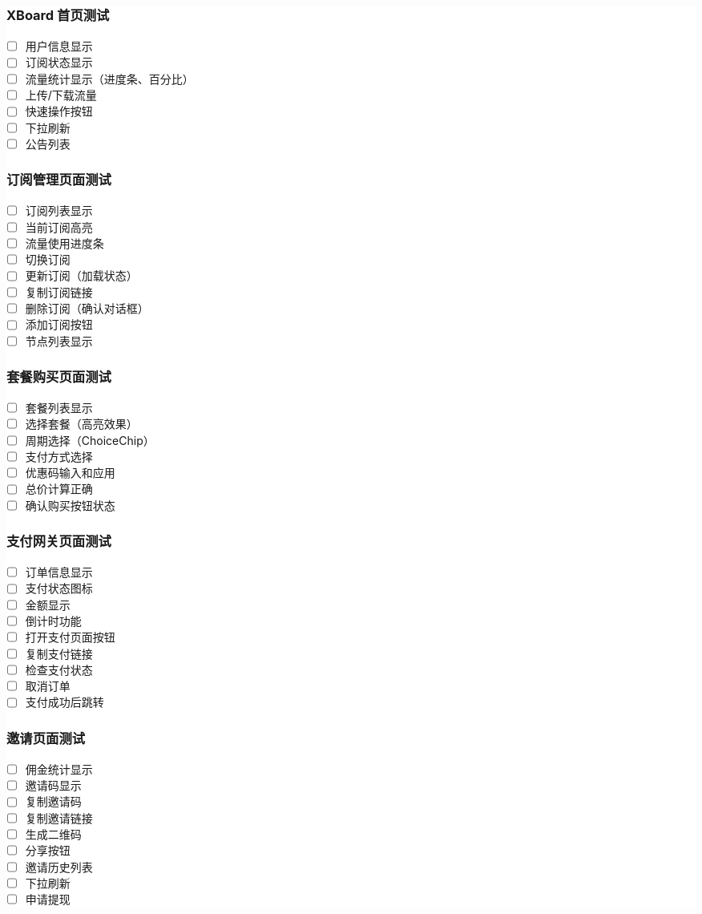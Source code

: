 ### XBoard 首页测试

- [ ] 用户信息显示
- [ ] 订阅状态显示
- [ ] 流量统计显示（进度条、百分比）
- [ ] 上传/下载流量
- [ ] 快速操作按钮
- [ ] 下拉刷新
- [ ] 公告列表

### 订阅管理页面测试

- [ ] 订阅列表显示
- [ ] 当前订阅高亮
- [ ] 流量使用进度条
- [ ] 切换订阅
- [ ] 更新订阅（加载状态）
- [ ] 复制订阅链接
- [ ] 删除订阅（确认对话框）
- [ ] 添加订阅按钮
- [ ] 节点列表显示

### 套餐购买页面测试

- [ ] 套餐列表显示
- [ ] 选择套餐（高亮效果）
- [ ] 周期选择（ChoiceChip）
- [ ] 支付方式选择
- [ ] 优惠码输入和应用
- [ ] 总价计算正确
- [ ] 确认购买按钮状态

### 支付网关页面测试

- [ ] 订单信息显示
- [ ] 支付状态图标
- [ ] 金额显示
- [ ] 倒计时功能
- [ ] 打开支付页面按钮
- [ ] 复制支付链接
- [ ] 检查支付状态
- [ ] 取消订单
- [ ] 支付成功后跳转

### 邀请页面测试

- [ ] 佣金统计显示
- [ ] 邀请码显示
- [ ] 复制邀请码
- [ ] 复制邀请链接
- [ ] 生成二维码
- [ ] 分享按钮
- [ ] 邀请历史列表
- [ ] 下拉刷新
- [ ] 申请提现
